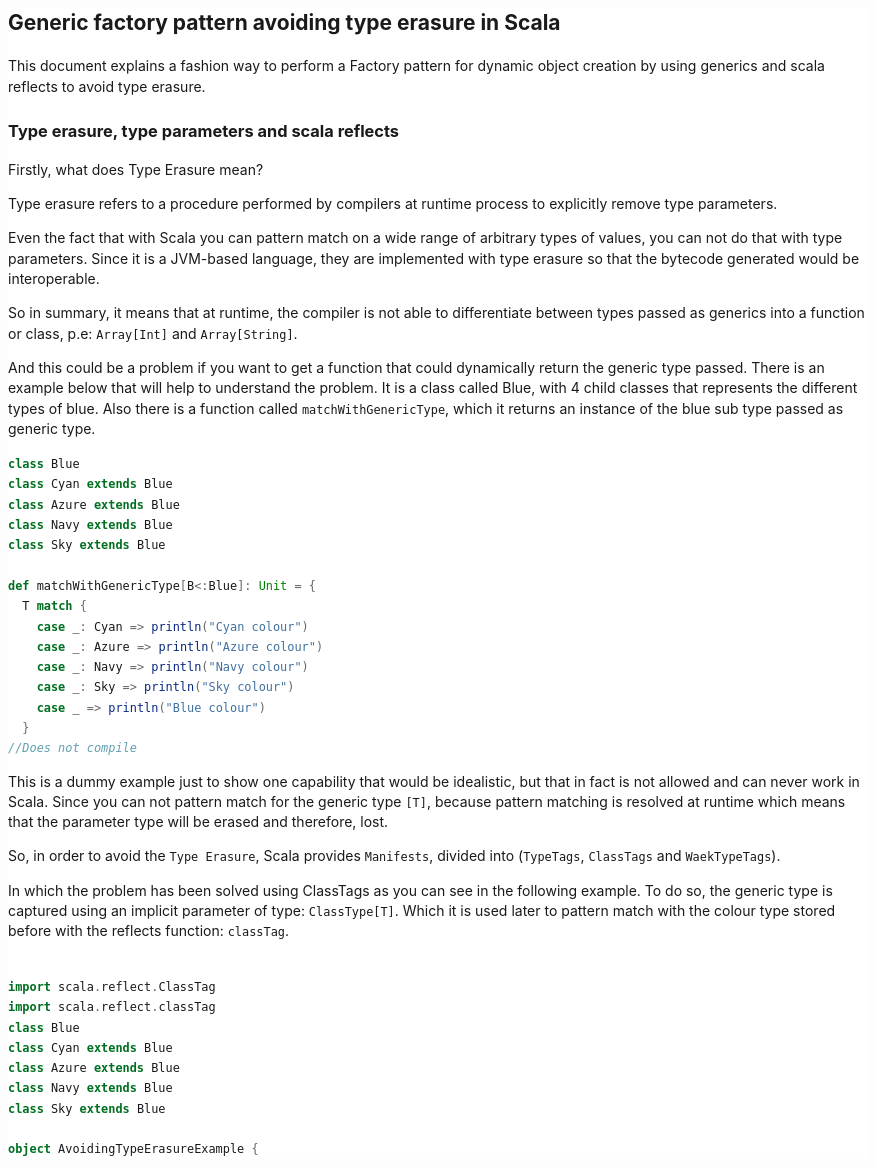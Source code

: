 ## Generic factory pattern avoiding type erasure in Scala

This document explains a fashion way to perform a Factory pattern for dynamic 
object creation by using generics and scala reflects to 
avoid type erasure.

### Type erasure, type parameters and scala reflects
Firstly, what does Type Erasure mean?

Type erasure refers to a procedure performed by compilers at runtime process
to explicitly remove type parameters. 

Even the fact that with Scala you can pattern match
on a wide range of arbitrary types of values, you can not do that with type parameters.
Since it is a JVM-based language, they are implemented
with type erasure so that the bytecode generated would be interoperable.

So in summary, it means that at runtime, the compiler is not able to differentiate 
between types passed as generics into a function or class, p.e: ```Array[Int]``` and ```Array[String]```.

And this could be a problem if you want to get a function that could dynamically return the 
generic type passed. There is an example below that will help to understand the problem.
It is a class called Blue, with 4 child classes that represents the different types of blue. 
Also there is a function called ```matchWithGenericType```, which it returns an instance of the blue sub type passed as generic type.
  ```scala
class Blue
class Cyan extends Blue
class Azure extends Blue
class Navy extends Blue
class Sky extends Blue

 def matchWithGenericType[B<:Blue]: Unit = {
    T match {
      case _: Cyan => println("Cyan colour")
      case _: Azure => println("Azure colour")
      case _: Navy => println("Navy colour")
      case _: Sky => println("Sky colour")
      case _ => println("Blue colour")
    }
  //Does not compile
  ```
This is a dummy example just to show one capability that would be idealistic, but that in fact is not allowed and can never work in Scala. Since you can not pattern 
match for the generic type ```[T]```, because pattern matching is resolved at runtime which means that the parameter type will be erased and therefore, lost.

So, in order to avoid the ```Type Erasure```, Scala provides ```Manifests```, divided into (```TypeTags```, ```ClassTags``` and ```WaekTypeTags```).

In which the problem has been solved using ClassTags as you can see in the following example. To do so, the generic type
 is captured using an implicit parameter of type: ```ClassType[T]```. Which it is used later to pattern match with the colour type stored before with the reflects function: ```classTag```.
  ```scala

import scala.reflect.ClassTag
import scala.reflect.classTag
class Blue
class Cyan extends Blue
class Azure extends Blue
class Navy extends Blue
class Sky extends Blue

object AvoidingTypeErasureExample {
  ```